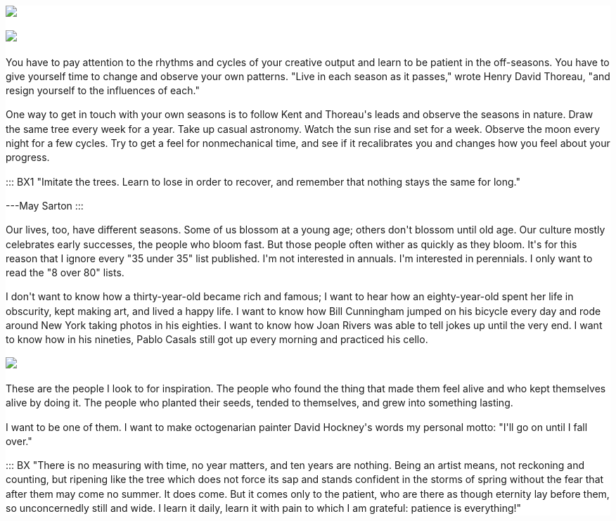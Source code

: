 ![](image/p_185.png)

![](image/p_186.png)

You have to pay attention to the rhythms and cycles of your creative
output and learn to be patient in the off-seasons. You have to give
yourself time to change and observe your own patterns. "Live in each
season as it passes," wrote Henry David Thoreau, "and resign yourself to
the influences of each."

One way to get in touch with your own seasons is to follow Kent and
Thoreau's leads and observe the seasons in nature. Draw the same tree
every week for a year. Take up casual astronomy. Watch the sun rise and
set for a week. Observe the moon every night for a few cycles. Try to
get a feel for nonmechanical time, and see if it recalibrates you and
changes how you feel about your progress.

::: BX1
"Imitate the trees. Learn to lose in order to recover, and remember that
nothing stays the same for long."

---May Sarton
:::

Our lives, too, have different seasons. Some of us blossom at a young
age; others don't blossom until old age. Our culture mostly celebrates
early successes, the people who bloom fast. But those people often
wither as quickly as they bloom. It's for this reason that I ignore
every "35 under 35" list published. I'm not interested in annuals. I'm
interested in perennials. I only want to read the "8 over 80" lists.

I don't want to know how a thirty-year-old became rich and famous; I
want to hear how an eighty-year-old spent her life in obscurity, kept
making art, and lived a happy life. I want to know how Bill Cunningham
jumped on his bicycle every day and rode around New York taking photos
in his eighties. I want to know how Joan Rivers was able to tell jokes
up until the very end. I want to know how in his nineties, Pablo Casals
still got up every morning and practiced his cello.

![](image/p_189.png)

These are the people I look to for inspiration. The people who found the
thing that made them feel alive and who kept themselves alive by doing
it. The people who planted their seeds, tended to themselves, and grew
into something lasting.

I want to be one of them. I want to make octogenarian painter David
Hockney's words my personal motto: "I'll go on until I fall over."

::: BX
"There is no measuring with time, no year matters, and ten years are
nothing. Being an artist means, not reckoning and counting, but ripening
like the tree which does not force its sap and stands confident in the
storms of spring without the fear that after them may come no summer. It
does come. But it comes only to the patient, who are there as though
eternity lay before them, so unconcernedly still and wide. I learn it
daily, learn it with pain to which I am grateful: patience is
everything!"
